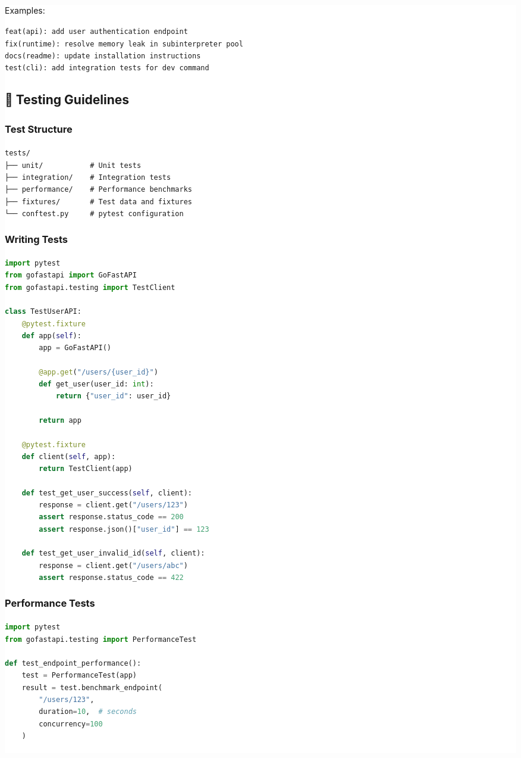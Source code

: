 Examples:
```
feat(api): add user authentication endpoint
fix(runtime): resolve memory leak in subinterpreter pool
docs(readme): update installation instructions
test(cli): add integration tests for dev command
```

## 🧪 Testing Guidelines

### Test Structure
```
tests/
├── unit/           # Unit tests
├── integration/    # Integration tests
├── performance/    # Performance benchmarks
├── fixtures/       # Test data and fixtures
└── conftest.py     # pytest configuration
```

### Writing Tests
```python
import pytest
from gofastapi import GoFastAPI
from gofastapi.testing import TestClient

class TestUserAPI:
    @pytest.fixture
    def app(self):
        app = GoFastAPI()
        
        @app.get("/users/{user_id}")
        def get_user(user_id: int):
            return {"user_id": user_id}
            
        return app
    
    @pytest.fixture
    def client(self, app):
        return TestClient(app)
    
    def test_get_user_success(self, client):
        response = client.get("/users/123")
        assert response.status_code == 200
        assert response.json()["user_id"] == 123
    
    def test_get_user_invalid_id(self, client):
        response = client.get("/users/abc")
        assert response.status_code == 422
```

### Performance Tests
```python
import pytest
from gofastapi.testing import PerformanceTest

def test_endpoint_performance():
    test = PerformanceTest(app)
    result = test.benchmark_endpoint(
        "/users/123",
        duration=10,  # seconds
        concurrency=100
    )
    
```